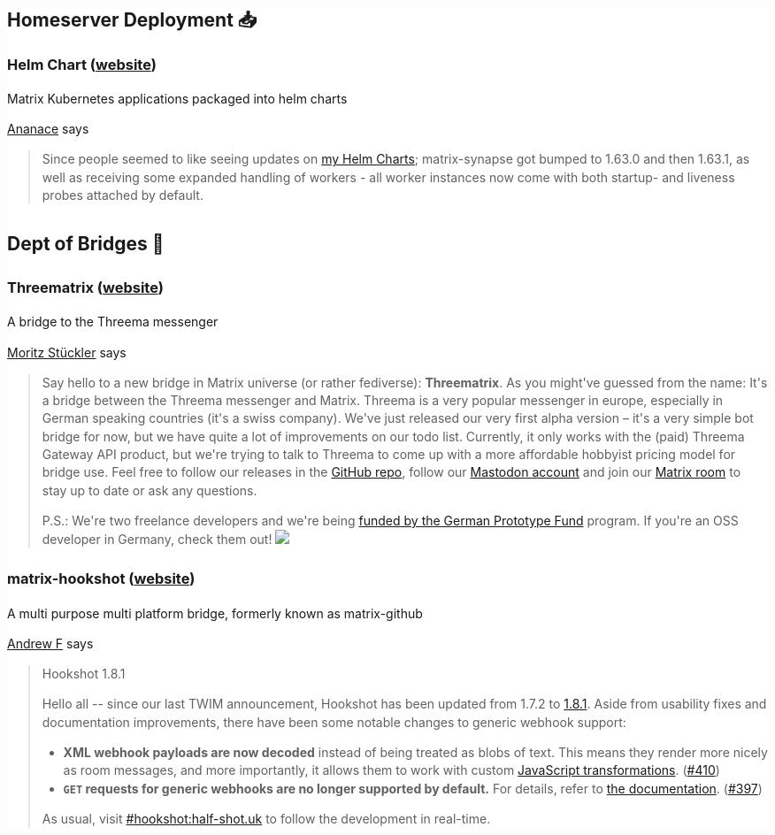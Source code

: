 ## Homeserver Deployment 📥️

### Helm Chart ([website](https://gitlab.com/ananace/charts))

Matrix Kubernetes applications packaged into helm charts

[Ananace](https://matrix.to/#/@ace:kittenface.studio) says

> Since people seemed to like seeing updates on [my Helm Charts](https://gitlab.com/ananace/charts); matrix-synapse got bumped to 1.63.0 and then 1.63.1, as well as receiving some expanded handling of workers - all worker instances now come with both startup- and liveness probes attached by default.

## Dept of Bridges 🌉

### Threematrix ([website](https://github.com/bitbetterde/Threematrix))

A bridge to the Threema messenger 

[Moritz Stückler](https://matrix.to/#/@moritz:fabcity.hamburg) says
 
> Say hello to a new bridge in Matrix universe (or rather fediverse): **Threematrix**. As you might've guessed from the name: It's a bridge between the Threema messenger and Matrix. Threema is a very popular messenger in europe, especially in German speaking countries (it's a swiss company). We've just released our very first alpha version – it's a very simple bot bridge for now, but we have quite a lot of improvements on our todo list. Currently, it only works with the (paid) Threema Gateway API product, but we're trying to talk to Threema to come up with a more affordable hobbyist pricing model for bridge use. Feel free to follow our releases in the [GitHub repo](https://github.com/bitbetterde/Threematrix), follow our [Mastodon account](https://mastodon.social/web/@threematrix) and join our [Matrix room](https://matrix.to/#/#threema-bridge:matrix.org) to stay up to date or ask any questions.
> 
> P.S.: We're two freelance developers and we're being [funded by the German Prototype Fund](https://prototypefund.de/project/threematrix-eine-bruecke-zwischen-threema-und-dem-matrix-protokoll/) program. If you're an OSS developer in Germany, check them out!
> ![](/blog/img/SXpBDeanEHwRBFnJcmUBZwKt.avif)

### matrix-hookshot ([website](https://github.com/Half-Shot/matrix-hookshot))

A multi purpose multi platform bridge, formerly known as matrix-github

[Andrew F](https://matrix.to/#/@andrewf:element.io) says

> Hookshot 1.8.1
> 
> Hello all -- since our last TWIM announcement, Hookshot has been updated from 1.7.2 to [1.8.1](https://github.com/matrix-org/matrix-hookshot/releases/tag/1.8.1). Aside from usability fixes and documentation improvements, there have been some notable changes to generic webhook support:
> 
> * **XML webhook payloads are now decoded** instead of being treated as blobs of text. This means they render more nicely as room messages, and more importantly, it allows them to work with custom [JavaScript transformations](https://matrix-org.github.io/matrix-hookshot/latest/setup/webhooks.html#javascript-transformations). ([#410](https://github.com/matrix-org/matrix-hookshot/issues/410))
> * **`GET` requests for generic webhooks are no longer supported by default.** For details, refer to [the documentation](https://matrix-org.github.io/matrix-hookshot/latest/setup/webhooks.html#get-requests). ([#397](https://github.com/matrix-org/matrix-hookshot/issues/397))
> 
> As usual, visit [#hookshot:half-shot.uk](https://matrix.to/#/#hookshot:half-shot.uk) to follow the development in real-time.
